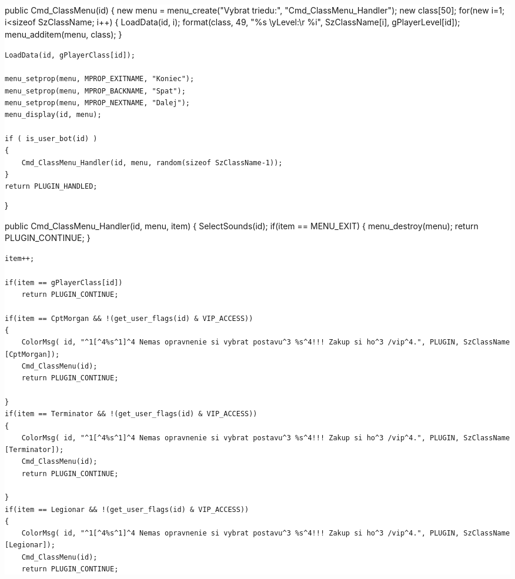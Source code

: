 public Cmd_ClassMenu(id)
{
	new menu = menu_create("Vybrat triedu:", "Cmd_ClassMenu_Handler");
	new class[50];
	for(new i=1; i<sizeof SzClassName; i++)
	{
		LoadData(id, i);
		format(class, 49, "%s \yLevel:\r %i", SzClassName[i], gPlayerLevel[id]);
		menu_additem(menu, class);
	}
	
	LoadData(id, gPlayerClass[id]);
	
	menu_setprop(menu, MPROP_EXITNAME, "Koniec");
	menu_setprop(menu, MPROP_BACKNAME, "Spat");
	menu_setprop(menu, MPROP_NEXTNAME, "Dalej");
	menu_display(id, menu);
	
	if ( is_user_bot(id) )
	{
		Cmd_ClassMenu_Handler(id, menu, random(sizeof SzClassName-1));
	}
	return PLUGIN_HANDLED;
}

public Cmd_ClassMenu_Handler(id, menu, item)
{
	SelectSounds(id);
	if(item == MENU_EXIT)
	{
		menu_destroy(menu);
		return PLUGIN_CONTINUE;
	}    
	
	item++;
	
	if(item == gPlayerClass[id])
		return PLUGIN_CONTINUE;

	if(item == CptMorgan && !(get_user_flags(id) & VIP_ACCESS))
	{
		ColorMsg( id, "^1[^4%s^1]^4 Nemas opravnenie si vybrat postavu^3 %s^4!!! Zakup si ho^3 /vip^4.", PLUGIN, SzClassName[CptMorgan]);
		Cmd_ClassMenu(id);
		return PLUGIN_CONTINUE;
	
	}
	if(item == Terminator && !(get_user_flags(id) & VIP_ACCESS))
	{
		ColorMsg( id, "^1[^4%s^1]^4 Nemas opravnenie si vybrat postavu^3 %s^4!!! Zakup si ho^3 /vip^4.", PLUGIN, SzClassName[Terminator]);
		Cmd_ClassMenu(id);
		return PLUGIN_CONTINUE;
	
	}
	if(item == Legionar && !(get_user_flags(id) & VIP_ACCESS))
	{
		ColorMsg( id, "^1[^4%s^1]^4 Nemas opravnenie si vybrat postavu^3 %s^4!!! Zakup si ho^3 /vip^4.", PLUGIN, SzClassName[Legionar]);
		Cmd_ClassMenu(id);
		return PLUGIN_CONTINUE;
	